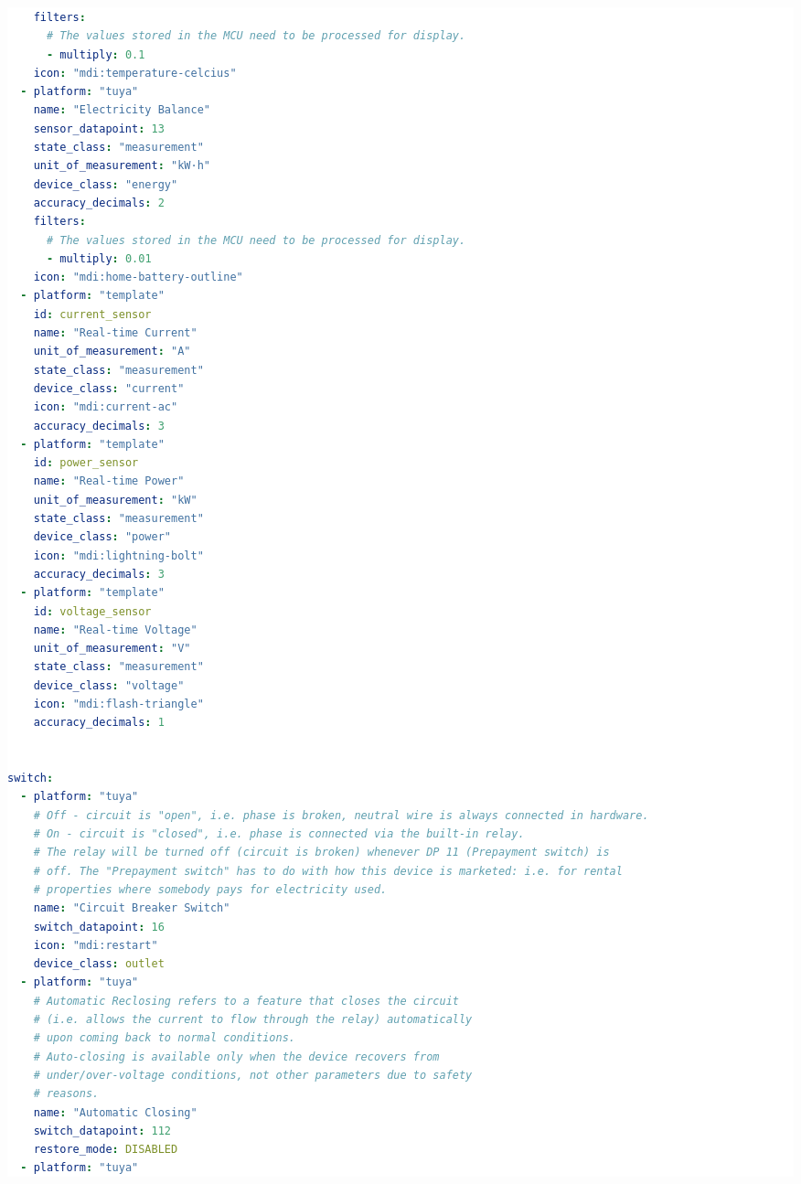 ```yaml
    filters:
      # The values stored in the MCU need to be processed for display.
      - multiply: 0.1
    icon: "mdi:temperature-celcius"
  - platform: "tuya"
    name: "Electricity Balance"
    sensor_datapoint: 13
    state_class: "measurement"
    unit_of_measurement: "kW·h"
    device_class: "energy"
    accuracy_decimals: 2
    filters:
      # The values stored in the MCU need to be processed for display.
      - multiply: 0.01
    icon: "mdi:home-battery-outline"
  - platform: "template"
    id: current_sensor
    name: "Real-time Current"
    unit_of_measurement: "A"
    state_class: "measurement"
    device_class: "current"
    icon: "mdi:current-ac"
    accuracy_decimals: 3
  - platform: "template"
    id: power_sensor
    name: "Real-time Power"
    unit_of_measurement: "kW"
    state_class: "measurement"
    device_class: "power"
    icon: "mdi:lightning-bolt"
    accuracy_decimals: 3
  - platform: "template"
    id: voltage_sensor
    name: "Real-time Voltage"
    unit_of_measurement: "V"
    state_class: "measurement"
    device_class: "voltage"
    icon: "mdi:flash-triangle"
    accuracy_decimals: 1


switch:
  - platform: "tuya"
    # Off - circuit is "open", i.e. phase is broken, neutral wire is always connected in hardware.
    # On - circuit is "closed", i.e. phase is connected via the built-in relay.
    # The relay will be turned off (circuit is broken) whenever DP 11 (Prepayment switch) is
    # off. The "Prepayment switch" has to do with how this device is marketed: i.e. for rental
    # properties where somebody pays for electricity used.
    name: "Circuit Breaker Switch"
    switch_datapoint: 16
    icon: "mdi:restart"
    device_class: outlet
  - platform: "tuya"
    # Automatic Reclosing refers to a feature that closes the circuit
    # (i.e. allows the current to flow through the relay) automatically
    # upon coming back to normal conditions.
    # Auto-closing is available only when the device recovers from
    # under/over-voltage conditions, not other parameters due to safety
    # reasons.
    name: "Automatic Closing"
    switch_datapoint: 112
    restore_mode: DISABLED
  - platform: "tuya"
```